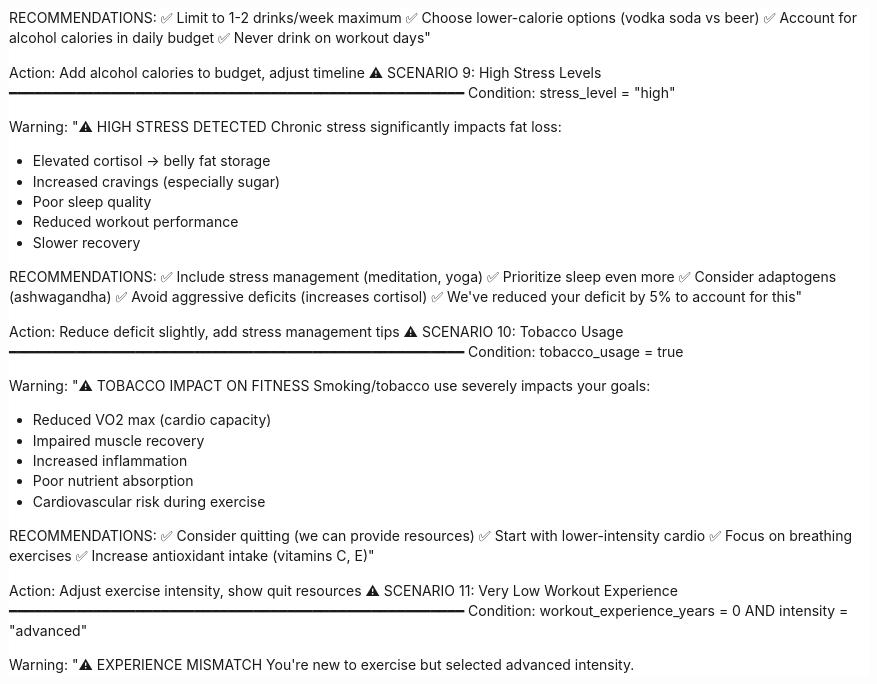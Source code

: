   RECOMMENDATIONS:
  ✅ Limit to 1-2 drinks/week maximum
  ✅ Choose lower-calorie options (vodka soda vs beer)
  ✅ Account for alcohol calories in daily budget
  ✅ Never drink on workout days"

Action: Add alcohol calories to budget, adjust timeline
⚠️ SCENARIO 9: High Stress Levels
━━━━━━━━━━━━━━━━━━━━━━━━━━━━━━━━━━━━━━━━━━━━━━━━━━━━━━
Condition: stress_level = "high"

Warning:
  "⚠️ HIGH STRESS DETECTED
  Chronic stress significantly impacts fat loss:
  
  - Elevated cortisol → belly fat storage
  - Increased cravings (especially sugar)
  - Poor sleep quality
  - Reduced workout performance
  - Slower recovery
  
  RECOMMENDATIONS:
  ✅ Include stress management (meditation, yoga)
  ✅ Prioritize sleep even more
  ✅ Consider adaptogens (ashwagandha)
  ✅ Avoid aggressive deficits (increases cortisol)
  ✅ We've reduced your deficit by 5% to account for this"

Action: Reduce deficit slightly, add stress management tips
⚠️ SCENARIO 10: Tobacco Usage
━━━━━━━━━━━━━━━━━━━━━━━━━━━━━━━━━━━━━━━━━━━━━━━━━━━━━━
Condition: tobacco_usage = true

Warning:
  "⚠️ TOBACCO IMPACT ON FITNESS
  Smoking/tobacco use severely impacts your goals:
  
  - Reduced VO2 max (cardio capacity)
  - Impaired muscle recovery
  - Increased inflammation
  - Poor nutrient absorption
  - Cardiovascular risk during exercise
  
  RECOMMENDATIONS:
  ✅ Consider quitting (we can provide resources)
  ✅ Start with lower-intensity cardio
  ✅ Focus on breathing exercises
  ✅ Increase antioxidant intake (vitamins C, E)"

Action: Adjust exercise intensity, show quit resources
⚠️ SCENARIO 11: Very Low Workout Experience
━━━━━━━━━━━━━━━━━━━━━━━━━━━━━━━━━━━━━━━━━━━━━━━━━━━━━━
Condition: workout_experience_years = 0 AND intensity = "advanced"

Warning:
  "⚠️ EXPERIENCE MISMATCH
  You're new to exercise but selected advanced intensity.
  